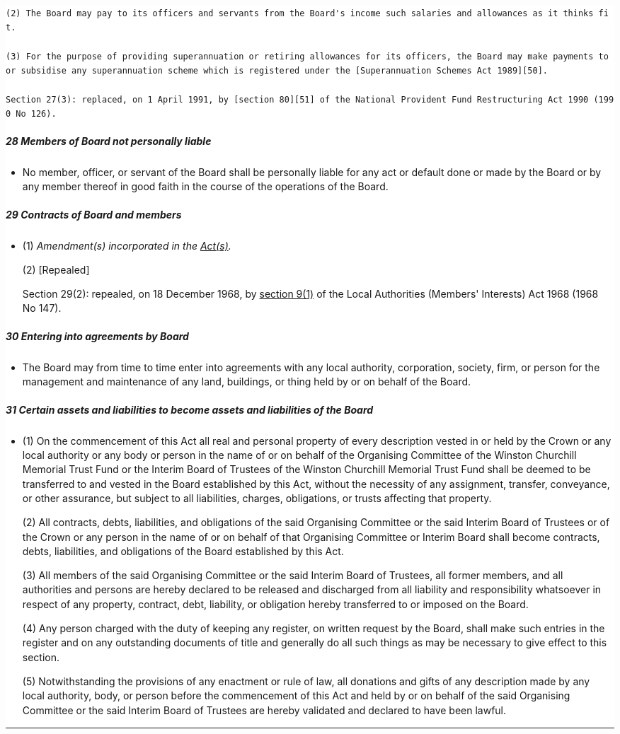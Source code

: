     (2) The Board may pay to its officers and servants from the Board's income such salaries and allowances as it thinks fit.
    
    (3) For the purpose of providing superannuation or retiring allowances for its officers, the Board may make payments to or subsidise any superannuation scheme which is registered under the [Superannuation Schemes Act 1989][50].
    
    Section 27(3): replaced, on 1 April 1991, by [section 80][51] of the National Provident Fund Restructuring Act 1990 (1990 No 126).

##### 28 Members of Board not personally liable
    
*   No member, officer, or servant of the Board shall be personally liable for any act or default done or made by the Board or by any member thereof in good faith in the course of the operations of the Board.

##### 29 Contracts of Board and members
    
*   (1) _Amendment(s) incorporated in the [Act(s)][52]._
    
    (2) \[Repealed\]
    
    Section 29(2): repealed, on 18 December 1968, by [section 9(1)][53] of the Local Authorities (Members' Interests) Act 1968 (1968 No 147).

##### 30 Entering into agreements by Board
    
*   The Board may from time to time enter into agreements with any local authority, corporation, society, firm, or person for the management and maintenance of any land, buildings, or thing held by or on behalf of the Board.

##### 31 Certain assets and liabilities to become assets and liabilities of the Board
    
*   (1) On the commencement of this Act all real and personal property of every description vested in or held by the Crown or any local authority or any body or person in the name of or on behalf of the Organising Committee of the Winston Churchill Memorial Trust Fund or the Interim Board of Trustees of the Winston Churchill Memorial Trust Fund shall be deemed to be transferred to and vested in the Board established by this Act, without the necessity of any assignment, transfer, conveyance, or other assurance, but subject to all liabilities, charges, obligations, or trusts affecting that property.
    
    (2) All contracts, debts, liabilities, and obligations of the said Organising Committee or the said Interim Board of Trustees or of the Crown or any person in the name of or on behalf of that Organising Committee or Interim Board shall become contracts, debts, liabilities, and obligations of the Board established by this Act.
    
    (3) All members of the said Organising Committee or the said Interim Board of Trustees, all former members, and all authorities and persons are hereby declared to be released and discharged from all liability and responsibility whatsoever in respect of any property, contract, debt, liability, or obligation hereby transferred to or imposed on the Board.
    
    (4) Any person charged with the duty of keeping any register, on written request by the Board, shall make such entries in the register and on any outstanding documents of title and generally do all such things as may be necessary to give effect to this section.
    
    (5) Notwithstanding the provisions of any enactment or rule of law, all donations and gifts of any description made by any local authority, body, or person before the commencement of this Act and held by or on behalf of the said Organising Committee or the said Interim Board of Trustees are hereby validated and declared to have been lawful.

---

[0]: http://www.legislation.govt.nz/act/public/1965/0039/latest/link.aspx?id=DLM195466
[1]: http://www.legislation.govt.nz/act/public/1965/0039/latest/whole.html#DLM373163
[2]: http://www.legislation.govt.nz/act/public/1965/0039/latest/whole.html#DLM373165
[3]: http://www.legislation.govt.nz/act/public/1965/0039/latest/whole.html#DLM373166
[4]: http://www.legislation.govt.nz/act/public/1965/0039/latest/whole.html#DLM3187402
[5]: http://www.legislation.govt.nz/act/public/1965/0039/latest/whole.html#DLM373174
[6]: http://www.legislation.govt.nz/act/public/1965/0039/latest/whole.html#DLM373175
[7]: http://www.legislation.govt.nz/act/public/1965/0039/latest/whole.html#DLM373178
[8]: http://www.legislation.govt.nz/act/public/1965/0039/latest/whole.html#DLM373179
[9]: http://www.legislation.govt.nz/act/public/1965/0039/latest/whole.html#DLM373181
[10]: http://www.legislation.govt.nz/act/public/1965/0039/latest/whole.html#DLM373182
[11]: http://www.legislation.govt.nz/act/public/1965/0039/latest/whole.html#DLM373183
[12]: http://www.legislation.govt.nz/act/public/1965/0039/latest/whole.html#DLM373184
[13]: http://www.legislation.govt.nz/act/public/1965/0039/latest/whole.html#DLM373185
[14]: http://www.legislation.govt.nz/act/public/1965/0039/latest/whole.html#DLM373186
[15]: http://www.legislation.govt.nz/act/public/1965/0039/latest/whole.html#DLM373187
[16]: http://www.legislation.govt.nz/act/public/1965/0039/latest/whole.html#DLM4459010
[17]: http://www.legislation.govt.nz/act/public/1965/0039/latest/whole.html#DLM373189
[18]: http://www.legislation.govt.nz/act/public/1965/0039/latest/whole.html#DLM373190
[19]: http://www.legislation.govt.nz/act/public/1965/0039/latest/whole.html#DLM373192
[20]: http://www.legislation.govt.nz/act/public/1965/0039/latest/whole.html#DLM373193
[21]: http://www.legislation.govt.nz/act/public/1965/0039/latest/whole.html#DLM373195
[22]: http://www.legislation.govt.nz/act/public/1965/0039/latest/whole.html#DLM373197
[23]: http://www.legislation.govt.nz/act/public/1965/0039/latest/whole.html#DLM373198
[24]: http://www.legislation.govt.nz/act/public/1965/0039/latest/whole.html#DLM373199
[25]: http://www.legislation.govt.nz/act/public/1965/0039/latest/whole.html#DLM373401
[26]: http://www.legislation.govt.nz/act/public/1965/0039/latest/whole.html#DLM373403
[27]: http://www.legislation.govt.nz/act/public/1965/0039/latest/whole.html#DLM373404
[28]: http://www.legislation.govt.nz/act/public/1965/0039/latest/whole.html#DLM373405
[29]: http://www.legislation.govt.nz/act/public/1965/0039/latest/whole.html#DLM373406
[30]: http://www.legislation.govt.nz/act/public/1965/0039/latest/whole.html#DLM4459011
[31]: http://www.legislation.govt.nz/act/public/1965/0039/latest/whole.html#DLM373409
[32]: http://www.legislation.govt.nz/act/public/1965/0039/latest/whole.html#DLM373410
[33]: http://www.legislation.govt.nz/act/public/1965/0039/latest/whole.html#DLM373412
[34]: http://www.legislation.govt.nz/act/public/1965/0039/latest/whole.html#DLM373413
[35]: http://www.legislation.govt.nz/act/public/1965/0039/latest/whole.html#DLM373415
[36]: http://www.legislation.govt.nz/act/public/1965/0039/latest/whole.html#DLM373416
[37]: http://www.legislation.govt.nz/act/public/1965/0039/latest/link.aspx?id=DLM129109
[38]: http://www.legislation.govt.nz/act/public/1965/0039/latest/link.aspx?id=DLM446000
[39]: http://www.legislation.govt.nz/act/public/1965/0039/latest/link.aspx?id=DLM130377
[40]: http://www.legislation.govt.nz/act/public/1965/0039/latest/link.aspx?id=DLM439001
[41]: http://www.legislation.govt.nz/act/public/1965/0039/latest/link.aspx?id=DLM122579
[42]: http://www.legislation.govt.nz/act/public/1965/0039/latest/link.aspx?id=DLM170872
[43]: http://www.legislation.govt.nz/act/public/1965/0039/latest/link.aspx?id=DLM174088
[44]: http://www.legislation.govt.nz/act/public/1965/0039/latest/link.aspx?id=DLM304703
[45]: http://www.legislation.govt.nz/act/public/1965/0039/latest/link.aspx?id=DLM135629
[46]: http://www.legislation.govt.nz/act/public/1965/0039/latest/link.aspx?id=DLM88548
[47]: http://www.legislation.govt.nz/act/public/1965/0039/latest/link.aspx?id=DLM88957
[48]: http://www.legislation.govt.nz/act/public/1965/0039/latest/link.aspx?id=DLM88956
[49]: http://www.legislation.govt.nz/act/public/1965/0039/latest/link.aspx?id=DLM264952
[50]: http://www.legislation.govt.nz/act/public/1965/0039/latest/link.aspx?id=DLM143291
[51]: http://www.legislation.govt.nz/act/public/1965/0039/latest/link.aspx?id=DLM226616
[52]: http://www.legislation.govt.nz/act/public/1965/0039/latest/link.aspx?id=DLM324218
[53]: http://www.legislation.govt.nz/act/public/1965/0039/latest/link.aspx?id=DLM390059
[54]: http://www.pco.parliament.govt.nz/reprints/
[55]: http://www.legislation.govt.nz/act/public/1965/0039/latest/link.aspx?id=DLM195439
[56]: http://www.pco.parliament.govt.nz/editorial-conventions/
[57]: http://www.legislation.govt.nz/act/public/1965/0039/latest/link.aspx?id=DLM195468
[58]: http://www.legislation.govt.nz/act/public/1965/0039/latest/link.aspx?id=DLM195470